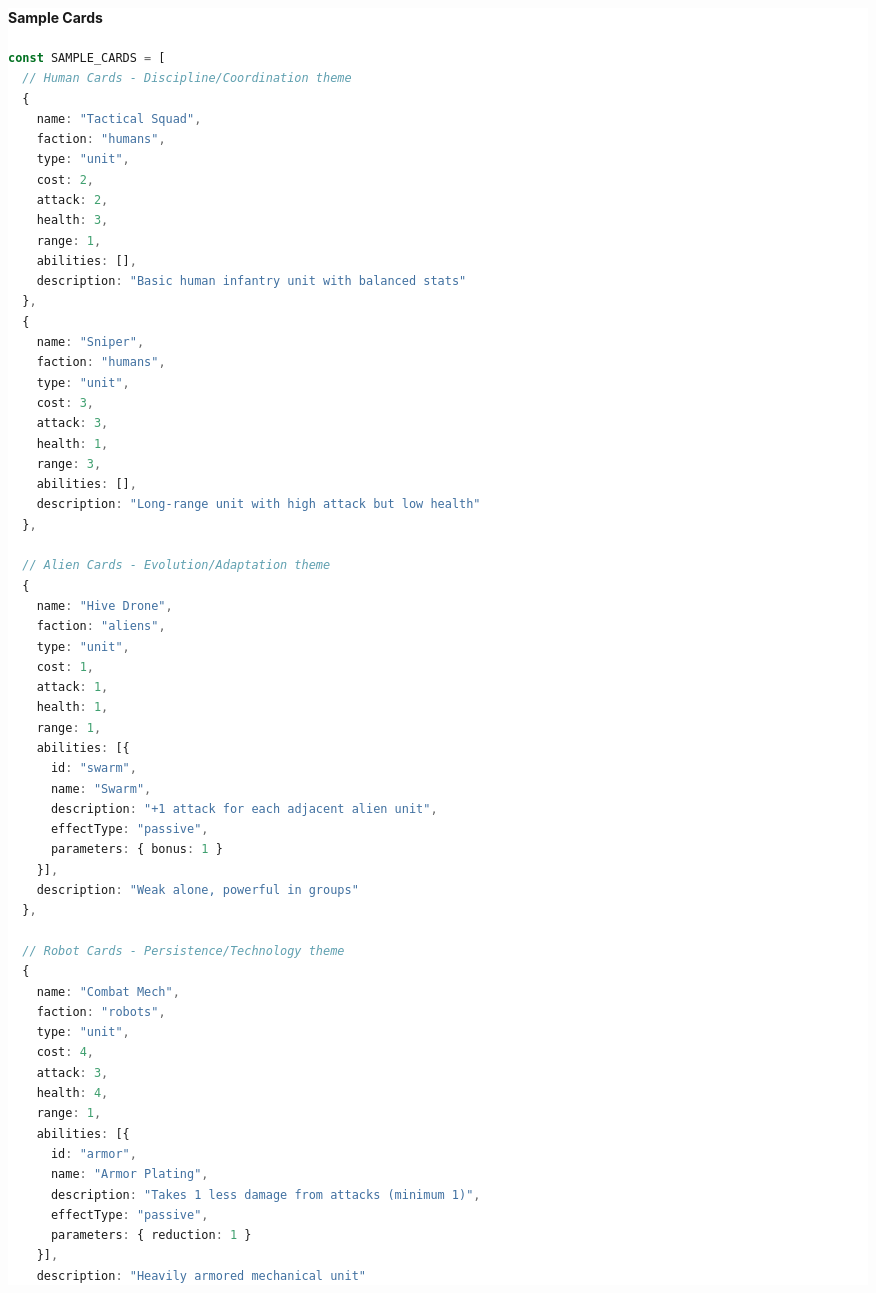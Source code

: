 #### Sample Cards
```typescript
const SAMPLE_CARDS = [
  // Human Cards - Discipline/Coordination theme
  {
    name: "Tactical Squad",
    faction: "humans",
    type: "unit",
    cost: 2,
    attack: 2,
    health: 3,
    range: 1,
    abilities: [],
    description: "Basic human infantry unit with balanced stats"
  },
  {
    name: "Sniper",
    faction: "humans",
    type: "unit",
    cost: 3,
    attack: 3,
    health: 1,
    range: 3,
    abilities: [],
    description: "Long-range unit with high attack but low health"
  },

  // Alien Cards - Evolution/Adaptation theme
  {
    name: "Hive Drone",
    faction: "aliens",
    type: "unit",
    cost: 1,
    attack: 1,
    health: 1,
    range: 1,
    abilities: [{
      id: "swarm",
      name: "Swarm",
      description: "+1 attack for each adjacent alien unit",
      effectType: "passive",
      parameters: { bonus: 1 }
    }],
    description: "Weak alone, powerful in groups"
  },

  // Robot Cards - Persistence/Technology theme
  {
    name: "Combat Mech",
    faction: "robots",
    type: "unit",
    cost: 4,
    attack: 3,
    health: 4,
    range: 1,
    abilities: [{
      id: "armor",
      name: "Armor Plating",
      description: "Takes 1 less damage from attacks (minimum 1)",
      effectType: "passive",
      parameters: { reduction: 1 }
    }],
    description: "Heavily armored mechanical unit"
```